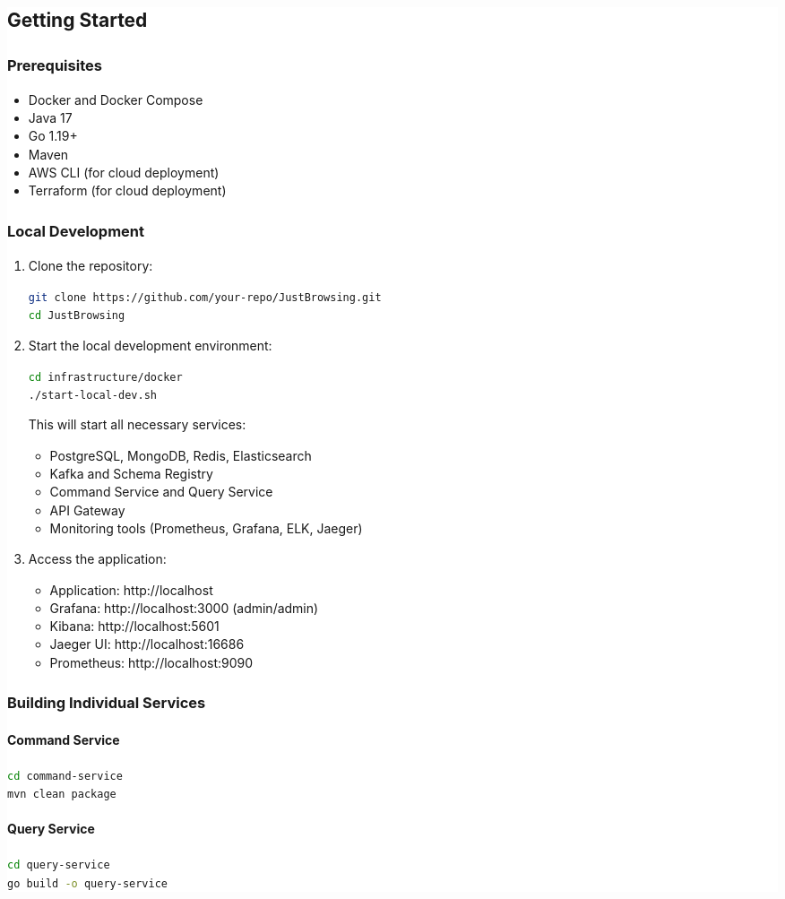 ## Getting Started

### Prerequisites

- Docker and Docker Compose
- Java 17
- Go 1.19+
- Maven
- AWS CLI (for cloud deployment)
- Terraform (for cloud deployment)

### Local Development

1. Clone the repository:

   ```bash
   git clone https://github.com/your-repo/JustBrowsing.git
   cd JustBrowsing
   ```

2. Start the local development environment:

   ```bash
   cd infrastructure/docker
   ./start-local-dev.sh
   ```

   This will start all necessary services:

   - PostgreSQL, MongoDB, Redis, Elasticsearch
   - Kafka and Schema Registry
   - Command Service and Query Service
   - API Gateway
   - Monitoring tools (Prometheus, Grafana, ELK, Jaeger)

3. Access the application:
   - Application: http://localhost
   - Grafana: http://localhost:3000 (admin/admin)
   - Kibana: http://localhost:5601
   - Jaeger UI: http://localhost:16686
   - Prometheus: http://localhost:9090

### Building Individual Services

#### Command Service

```bash
cd command-service
mvn clean package
```

#### Query Service

```bash
cd query-service
go build -o query-service
```
